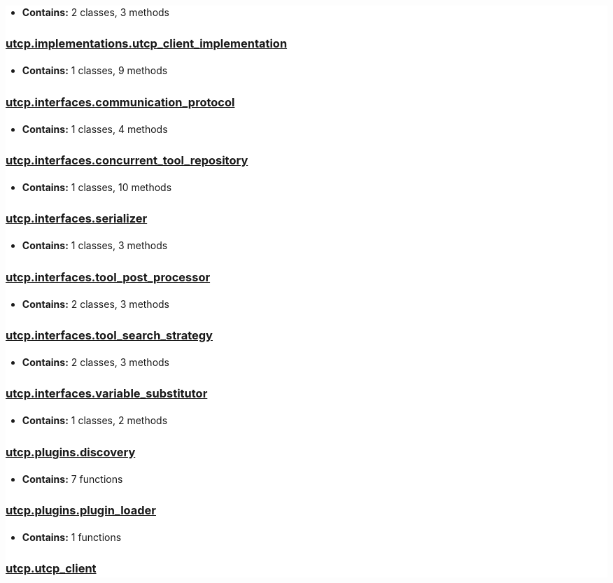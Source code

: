 - **Contains:** 2 classes, 3 methods


### [utcp.implementations.utcp_client_implementation](./core\utcp\implementations\utcp_client_implementation.md)

- **Contains:** 1 classes, 9 methods


### [utcp.interfaces.communication_protocol](./core\utcp\interfaces\communication_protocol.md)

- **Contains:** 1 classes, 4 methods


### [utcp.interfaces.concurrent_tool_repository](./core\utcp\interfaces\concurrent_tool_repository.md)

- **Contains:** 1 classes, 10 methods


### [utcp.interfaces.serializer](./core\utcp\interfaces\serializer.md)

- **Contains:** 1 classes, 3 methods


### [utcp.interfaces.tool_post_processor](./core\utcp\interfaces\tool_post_processor.md)

- **Contains:** 2 classes, 3 methods


### [utcp.interfaces.tool_search_strategy](./core\utcp\interfaces\tool_search_strategy.md)

- **Contains:** 2 classes, 3 methods


### [utcp.interfaces.variable_substitutor](./core\utcp\interfaces\variable_substitutor.md)

- **Contains:** 1 classes, 2 methods


### [utcp.plugins.discovery](./core\utcp\plugins\discovery.md)

- **Contains:** 7 functions


### [utcp.plugins.plugin_loader](./core\utcp\plugins\plugin_loader.md)

- **Contains:** 1 functions


### [utcp.utcp_client](./core\utcp\utcp_client.md)

